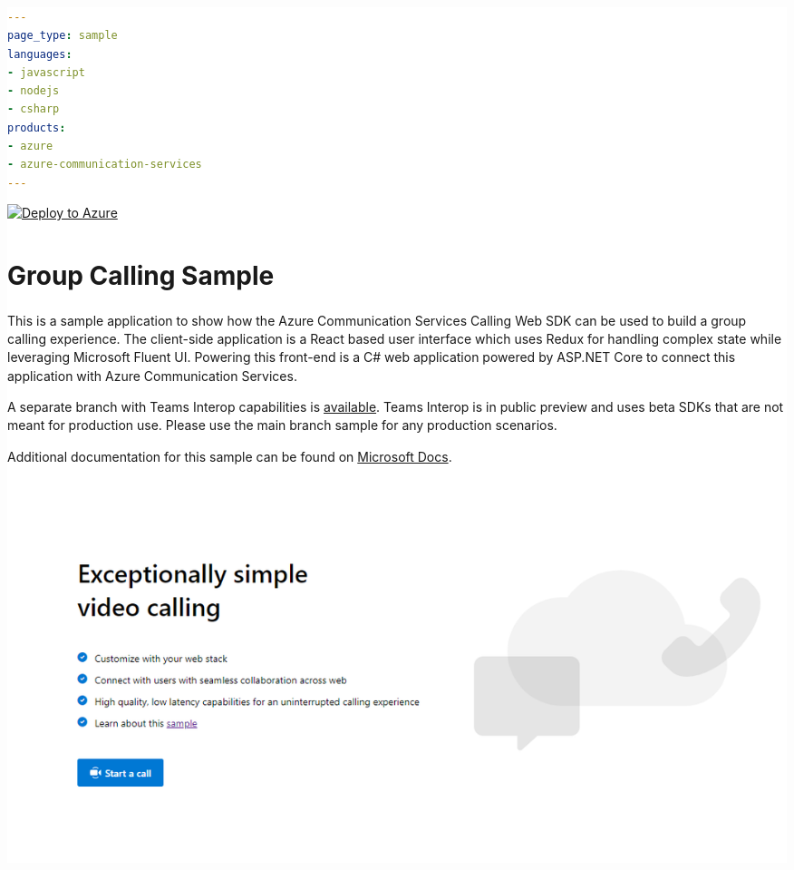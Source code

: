 ```yaml
---
page_type: sample
languages:
- javascript
- nodejs
- csharp
products:
- azure
- azure-communication-services
---
```


[![Deploy to Azure](https://aka.ms/deploytoazurebutton)](https://portal.azure.com/#create/Microsoft.Template/uri/https%3A%2F%2Fraw.githubusercontent.com%2FAzure-Samples%2Fcommunication-services-web-calling-hero%2Fmain%2Fdeploy%2Fazuredeploy.json)

# Group Calling Sample

This is a sample application to show how the Azure Communication Services Calling Web SDK can be used to build a group calling experience.
The client-side application is a React based user interface which uses Redux for handling complex state while leveraging Microsoft Fluent UI.
Powering this front-end is a C# web application powered by ASP.NET Core to connect this application with Azure Communication Services.

A separate branch with Teams Interop capabilities is [available](https://github.com/Azure-Samples/communication-services-web-calling-hero/blob/teams-interop/README.md). Teams Interop is in public preview and uses beta SDKs that are not meant for production use. Please use the main branch sample for any production scenarios.

Additional documentation for this sample can be found on [Microsoft Docs](https://docs.microsoft.com/azure/communication-services/samples/calling-hero-sample).

![Homepage](./Media/homepage-sample-calling.png)
